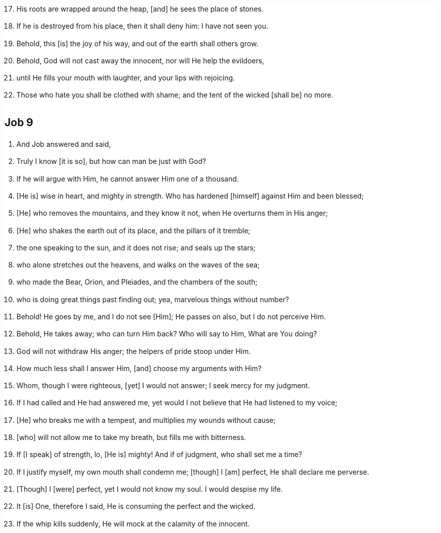 17. His roots are wrapped around the heap, [and] he sees the place of stones.

18. If he is destroyed from his place, then it shall deny him: I have not seen you.

19. Behold, this [is] the joy of his way, and out of the earth shall others grow.

20. Behold, God will not cast away the innocent, nor will He help the evildoers,

21. until He fills your mouth with laughter, and your lips with rejoicing.

22. Those who hate you shall be clothed with shame; and the tent of the wicked [shall be] no more.

## Job 9

1. And Job answered and said,

2. Truly I know [it is so], but how can man be just with God?

3. If he will argue with Him, he cannot answer Him one of a thousand.

4. [He is] wise in heart, and mighty in strength. Who has hardened [himself] against Him and been blessed;

5. [He] who removes the mountains, and they know it not, when He overturns them in His anger;

6. [He] who shakes the earth out of its place, and the pillars of it tremble;

7. the one speaking to the sun, and it does not rise; and seals up the stars;

8. who alone stretches out the heavens, and walks on the waves of the sea;

9. who made the Bear, Orion, and Pleiades, and the chambers of the south;

10. who is doing great things past finding out; yea, marvelous things without number?

11. Behold! He goes by me, and I do not see [Him]; He passes on also, but I do not perceive Him.

12. Behold, He takes away; who can turn Him back? Who will say to Him, What are You doing?

13. God will not withdraw His anger; the helpers of pride stoop under Him.

14. How much less shall I answer Him, [and] choose my arguments with Him?

15. Whom, though I were righteous, [yet] I would not answer; I seek mercy for my judgment.

16. If I had called and He had answered me, yet would I not believe that He had listened to my voice;

17. [He] who breaks me with a tempest, and multiplies my wounds without cause;

18. [who] will not allow me to take my breath, but fills me with bitterness.

19. If [I speak] of strength, lo, [He is] mighty! And if of judgment, who shall set me a time?

20. If I justify myself, my own mouth shall condemn me; [though] I [am] perfect, He shall declare me perverse.

21. [Though] I [were] perfect, yet I would not know my soul. I would despise my life.

22. It [is] One, therefore I said, He is consuming the perfect and the wicked.

23. If the whip kills suddenly, He will mock at the calamity of the innocent.
